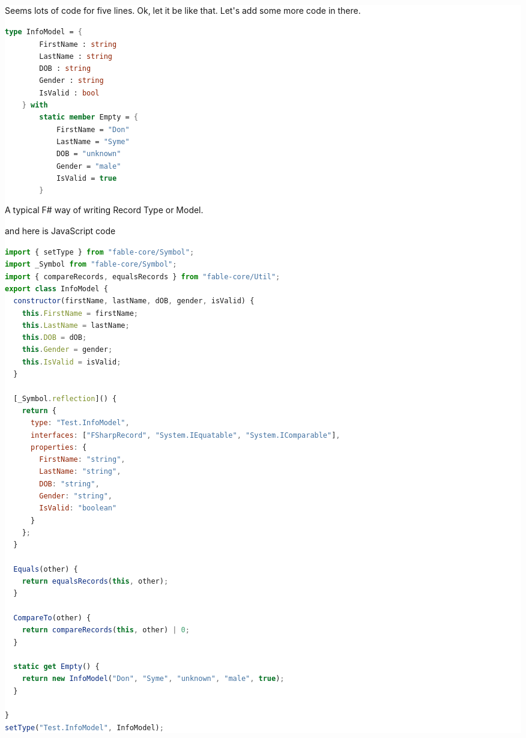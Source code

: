 Seems lots of code for five lines. Ok, let it be like that. Let's add some more code in there.

```fsharp
type InfoModel = {
        FirstName : string
        LastName : string
        DOB : string
        Gender : string
        IsValid : bool
    } with
        static member Empty = {
            FirstName = "Don"
            LastName = "Syme"
            DOB = "unknown"
            Gender = "male"
            IsValid = true
        }
```

A typical F# way of writing Record Type or Model.

and here is JavaScript code

```javascript
import { setType } from "fable-core/Symbol";
import _Symbol from "fable-core/Symbol";
import { compareRecords, equalsRecords } from "fable-core/Util";
export class InfoModel {
  constructor(firstName, lastName, dOB, gender, isValid) {
    this.FirstName = firstName;
    this.LastName = lastName;
    this.DOB = dOB;
    this.Gender = gender;
    this.IsValid = isValid;
  }

  [_Symbol.reflection]() {
    return {
      type: "Test.InfoModel",
      interfaces: ["FSharpRecord", "System.IEquatable", "System.IComparable"],
      properties: {
        FirstName: "string",
        LastName: "string",
        DOB: "string",
        Gender: "string",
        IsValid: "boolean"
      }
    };
  }

  Equals(other) {
    return equalsRecords(this, other);
  }

  CompareTo(other) {
    return compareRecords(this, other) | 0;
  }

  static get Empty() {
    return new InfoModel("Don", "Syme", "unknown", "male", true);
  }

}
setType("Test.InfoModel", InfoModel);
```
